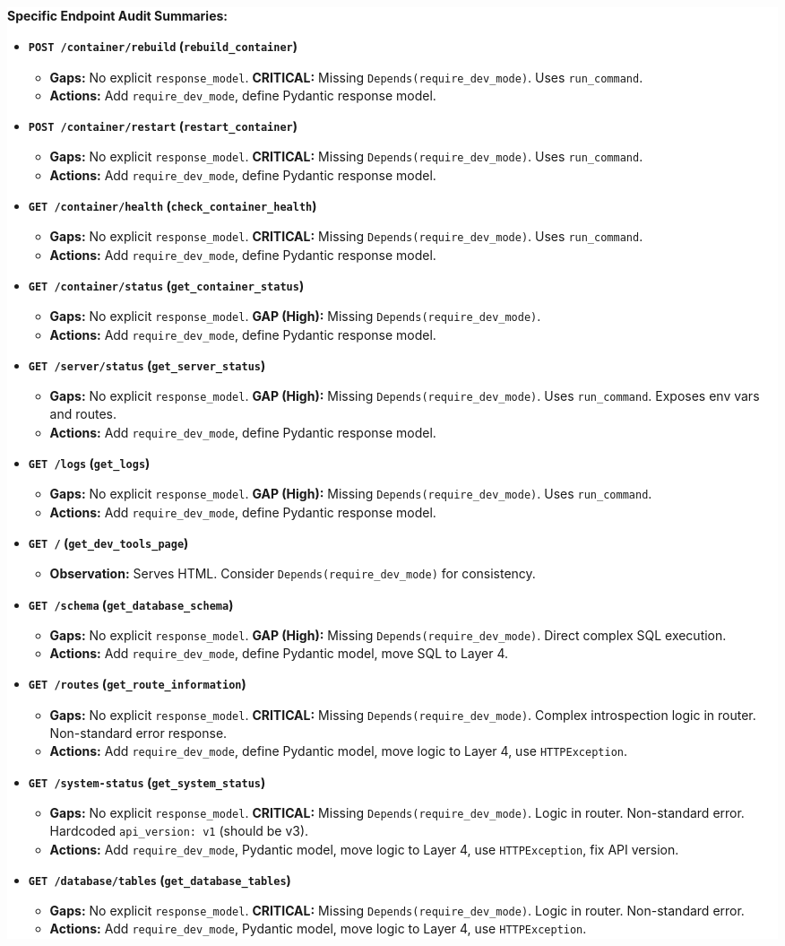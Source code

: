**Specific Endpoint Audit Summaries:**

*   **`POST /container/rebuild` (`rebuild_container`)**
    *   **Gaps:** No explicit `response_model`. **CRITICAL:** Missing `Depends(require_dev_mode)`. Uses `run_command`.
    *   **Actions:** Add `require_dev_mode`, define Pydantic response model.

*   **`POST /container/restart` (`restart_container`)**
    *   **Gaps:** No explicit `response_model`. **CRITICAL:** Missing `Depends(require_dev_mode)`. Uses `run_command`.
    *   **Actions:** Add `require_dev_mode`, define Pydantic response model.

*   **`GET /container/health` (`check_container_health`)**
    *   **Gaps:** No explicit `response_model`. **CRITICAL:** Missing `Depends(require_dev_mode)`. Uses `run_command`.
    *   **Actions:** Add `require_dev_mode`, define Pydantic response model.

*   **`GET /container/status` (`get_container_status`)**
    *   **Gaps:** No explicit `response_model`. **GAP (High):** Missing `Depends(require_dev_mode)`.
    *   **Actions:** Add `require_dev_mode`, define Pydantic response model.

*   **`GET /server/status` (`get_server_status`)**
    *   **Gaps:** No explicit `response_model`. **GAP (High):** Missing `Depends(require_dev_mode)`. Uses `run_command`. Exposes env vars and routes.
    *   **Actions:** Add `require_dev_mode`, define Pydantic response model.

*   **`GET /logs` (`get_logs`)**
    *   **Gaps:** No explicit `response_model`. **GAP (High):** Missing `Depends(require_dev_mode)`. Uses `run_command`.
    *   **Actions:** Add `require_dev_mode`, define Pydantic response model.

*   **`GET /` (`get_dev_tools_page`)**
    *   **Observation:** Serves HTML. Consider `Depends(require_dev_mode)` for consistency.

*   **`GET /schema` (`get_database_schema`)**
    *   **Gaps:** No explicit `response_model`. **GAP (High):** Missing `Depends(require_dev_mode)`. Direct complex SQL execution.
    *   **Actions:** Add `require_dev_mode`, define Pydantic model, move SQL to Layer 4.

*   **`GET /routes` (`get_route_information`)**
    *   **Gaps:** No explicit `response_model`. **CRITICAL:** Missing `Depends(require_dev_mode)`. Complex introspection logic in router. Non-standard error response.
    *   **Actions:** Add `require_dev_mode`, define Pydantic model, move logic to Layer 4, use `HTTPException`.

*   **`GET /system-status` (`get_system_status`)**
    *   **Gaps:** No explicit `response_model`. **CRITICAL:** Missing `Depends(require_dev_mode)`. Logic in router. Non-standard error. Hardcoded `api_version: v1` (should be v3).
    *   **Actions:** Add `require_dev_mode`, Pydantic model, move logic to Layer 4, use `HTTPException`, fix API version.

*   **`GET /database/tables` (`get_database_tables`)**
    *   **Gaps:** No explicit `response_model`. **CRITICAL:** Missing `Depends(require_dev_mode)`. Logic in router. Non-standard error.
    *   **Actions:** Add `require_dev_mode`, Pydantic model, move logic to Layer 4, use `HTTPException`.
